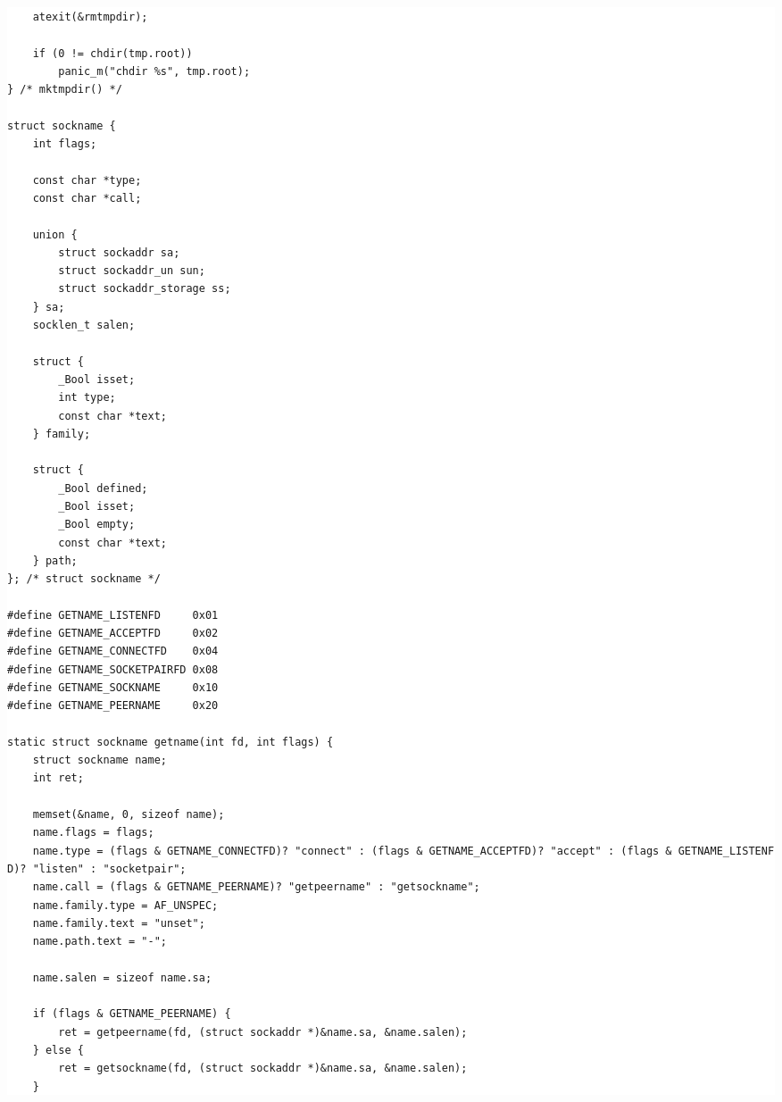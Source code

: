 		atexit(&rmtmpdir);

		if (0 != chdir(tmp.root))
			panic_m("chdir %s", tmp.root);
	} /* mktmpdir() */

	struct sockname {
		int flags;

		const char *type;
		const char *call;

		union {
			struct sockaddr sa;
			struct sockaddr_un sun;
			struct sockaddr_storage ss;
		} sa;
		socklen_t salen;

		struct {
			_Bool isset;
			int type;
			const char *text;
		} family;

		struct {
			_Bool defined;
			_Bool isset;
			_Bool empty;
			const char *text;
		} path;
	}; /* struct sockname */

	#define GETNAME_LISTENFD     0x01
	#define GETNAME_ACCEPTFD     0x02
	#define GETNAME_CONNECTFD    0x04
	#define GETNAME_SOCKETPAIRFD 0x08
	#define GETNAME_SOCKNAME     0x10
	#define GETNAME_PEERNAME     0x20

	static struct sockname getname(int fd, int flags) {
		struct sockname name;
		int ret;

		memset(&name, 0, sizeof name);
		name.flags = flags;
		name.type = (flags & GETNAME_CONNECTFD)? "connect" : (flags & GETNAME_ACCEPTFD)? "accept" : (flags & GETNAME_LISTENFD)? "listen" : "socketpair";
		name.call = (flags & GETNAME_PEERNAME)? "getpeername" : "getsockname";
		name.family.type = AF_UNSPEC;
		name.family.text = "unset";
		name.path.text = "-";

		name.salen = sizeof name.sa;

		if (flags & GETNAME_PEERNAME) {
			ret = getpeername(fd, (struct sockaddr *)&name.sa, &name.salen);
		} else {
			ret = getsockname(fd, (struct sockaddr *)&name.sa, &name.salen);
		}
